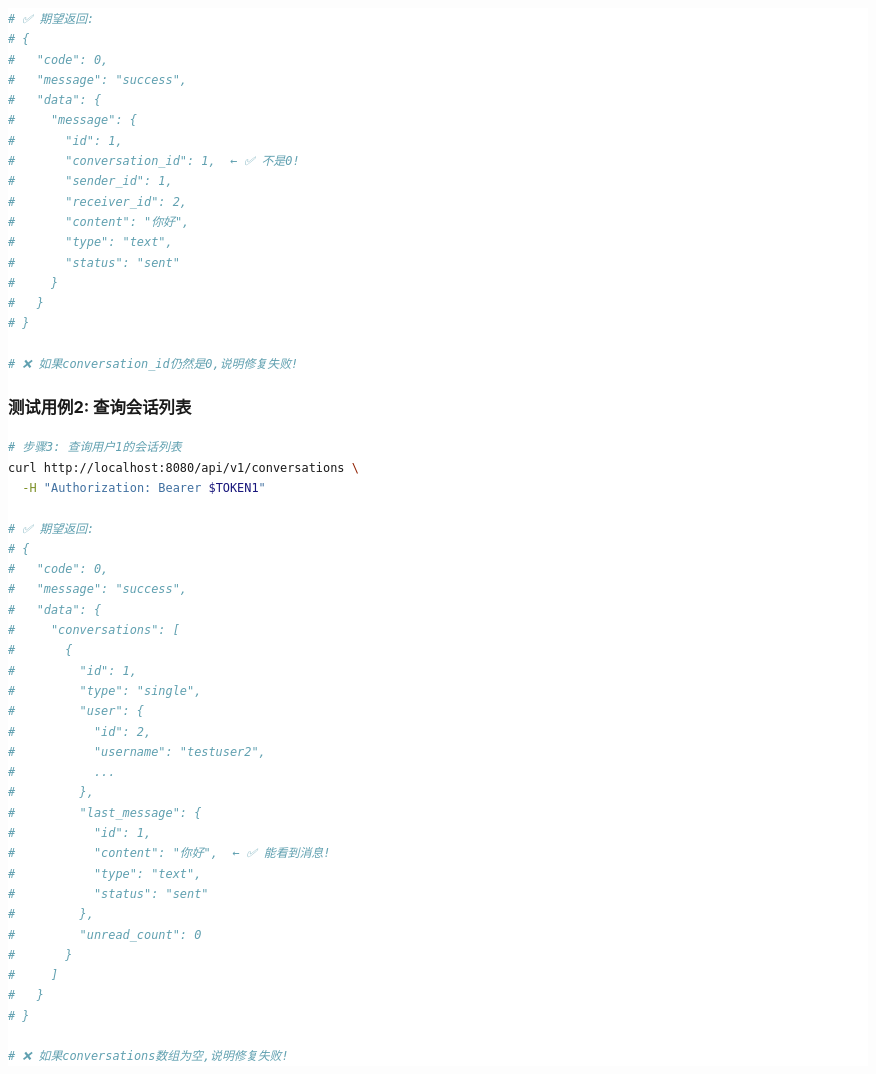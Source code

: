 ```bash
# ✅ 期望返回:
# {
#   "code": 0,
#   "message": "success",
#   "data": {
#     "message": {
#       "id": 1,
#       "conversation_id": 1,  ← ✅ 不是0!
#       "sender_id": 1,
#       "receiver_id": 2,
#       "content": "你好",
#       "type": "text",
#       "status": "sent"
#     }
#   }
# }

# ❌ 如果conversation_id仍然是0,说明修复失败!
```

### 测试用例2: 查询会话列表

```bash
# 步骤3: 查询用户1的会话列表
curl http://localhost:8080/api/v1/conversations \
  -H "Authorization: Bearer $TOKEN1"

# ✅ 期望返回:
# {
#   "code": 0,
#   "message": "success",
#   "data": {
#     "conversations": [
#       {
#         "id": 1,
#         "type": "single",
#         "user": {
#           "id": 2,
#           "username": "testuser2",
#           ...
#         },
#         "last_message": {
#           "id": 1,
#           "content": "你好",  ← ✅ 能看到消息!
#           "type": "text",
#           "status": "sent"
#         },
#         "unread_count": 0
#       }
#     ]
#   }
# }

# ❌ 如果conversations数组为空,说明修复失败!
```
